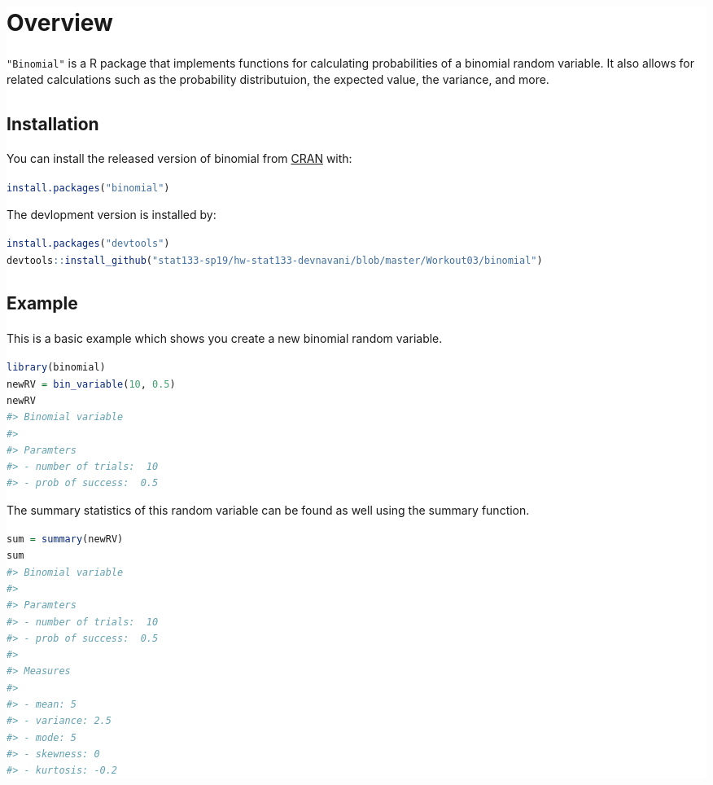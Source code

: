 

Overview
========



`"Binomial"` is a R package that implements functions for calculating probabilities of a binomial random variable. It also allows for related calculations such as the probability distributuion, the expected value, the variance, and more.

Installation
------------

You can install the released version of binomial from [CRAN](https://CRAN.R-project.org) with:

``` r
install.packages("binomial")
```

The devlopment version is installed by:

``` r
install.packages("devtools")
devtools::install_github("stat133-sp19/hw-stat133-devnavani/blob/master/Workout03/binomial")
```

Example
-------

This is a basic example which shows you create a new binomial random variable.

``` r
library(binomial)
newRV = bin_variable(10, 0.5)
newRV
#> Binomial variable
#> 
#> Paramters
#> - number of trials:  10
#> - prob of success:  0.5
```

The summary statistics of this random variable can be found as well using the summary function.

``` r
sum = summary(newRV)
sum
#> Binomial variable
#> 
#> Paramters
#> - number of trials:  10
#> - prob of success:  0.5
#> 
#> Measures
#> 
#> - mean: 5
#> - variance: 2.5
#> - mode: 5
#> - skewness: 0
#> - kurtosis: -0.2
```
